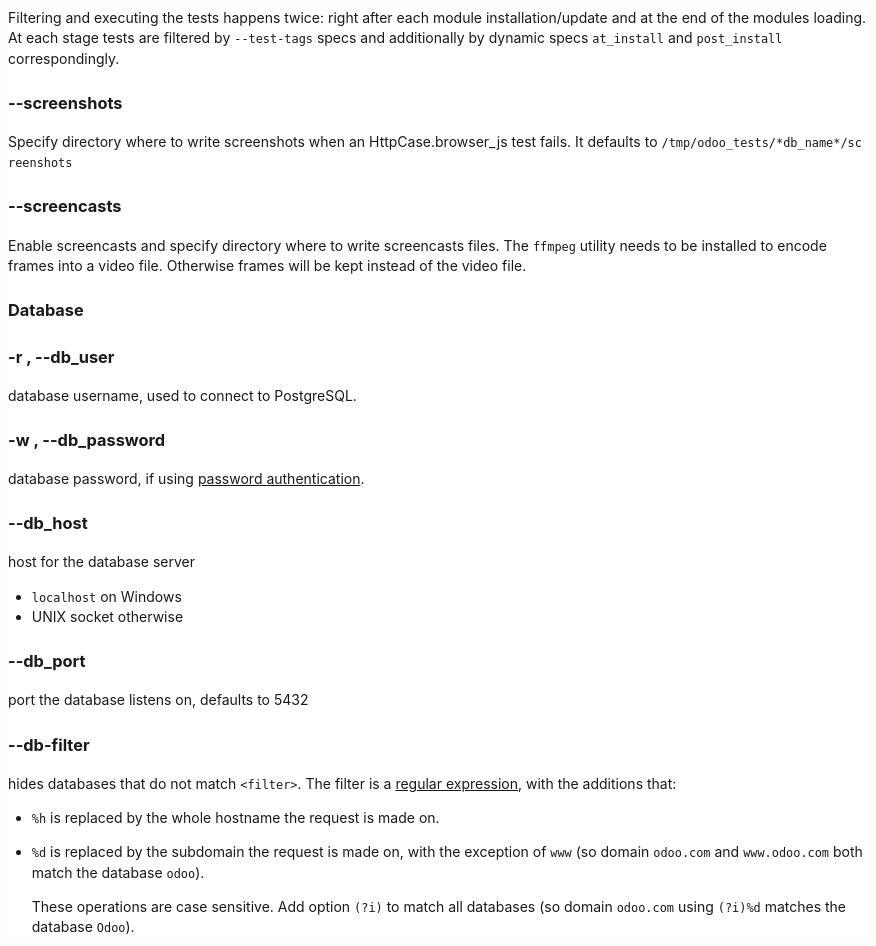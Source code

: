 Filtering and executing the tests happens twice: right
after each module installation/update and at the end
of the modules loading. At each stage tests are filtered
by `--test-tags` specs and additionally by dynamic specs
`at_install` and `post_install` correspondingly.

### --screenshots

Specify directory where to write screenshots when an HttpCase.browser_js test
fails. It defaults to `/tmp/odoo_tests/*db_name*/screenshots`

### --screencasts

Enable screencasts and specify directory where to write screencasts files.
The `ffmpeg` utility needs to be installed to encode frames into a video
file. Otherwise frames will be kept instead of the video file.

<a id="reference-cmdline-server-database"></a>

### Database

### -r <user>, --db_user <user>

database username, used to connect to PostgreSQL.

### -w <password>, --db_password <password>

database password, if using [password authentication](https://www.postgresql.org/docs/12/static/auth-methods.html#AUTH-PASSWORD).

### --db_host <hostname>

host for the database server

* `localhost` on Windows
* UNIX socket otherwise

### --db_port <port>

port the database listens on, defaults to 5432

### --db-filter <filter>

hides databases that do not match `<filter>`. The filter is a
[regular expression](https://docs.python.org/3/library/re.html), with the additions that:

- `%h` is replaced by the whole hostname the request is made on.
- `%d` is replaced by the subdomain the request is made on, with the
  exception of `www` (so domain `odoo.com` and `www.odoo.com` both
  match the database `odoo`).

  These operations are case sensitive. Add option `(?i)` to match all
  databases (so domain `odoo.com` using `(?i)%d` matches the database
  `Odoo`).
